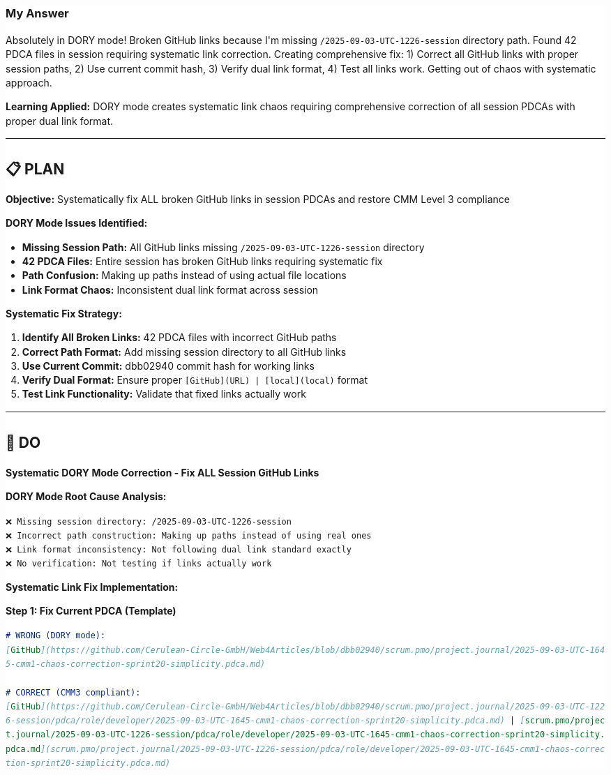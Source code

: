 ### **My Answer**
Absolutely in DORY mode! Broken GitHub links because I'm missing `/2025-09-03-UTC-1226-session` directory path. Found 42 PDCA files in session requiring systematic link correction. Creating comprehensive fix: 1) Correct all GitHub links with proper session paths, 2) Use current commit hash, 3) Verify dual link format, 4) Test all links work. Getting out of chaos with systematic approach.

**Learning Applied:** DORY mode creates systematic link chaos requiring comprehensive correction of all session PDCAs with proper dual link format.

---

## **📋 PLAN**

**Objective:** Systematically fix ALL broken GitHub links in session PDCAs and restore CMM Level 3 compliance

**DORY Mode Issues Identified:**
- **Missing Session Path:** All GitHub links missing `/2025-09-03-UTC-1226-session` directory
- **42 PDCA Files:** Entire session has broken GitHub links requiring systematic fix
- **Path Confusion:** Making up paths instead of using actual file locations
- **Link Format Chaos:** Inconsistent dual link format across session

**Systematic Fix Strategy:**
1. **Identify All Broken Links:** 42 PDCA files with incorrect GitHub paths
2. **Correct Path Format:** Add missing session directory to all GitHub links
3. **Use Current Commit:** dbb02940 commit hash for working links
4. **Verify Dual Format:** Ensure proper `[GitHub](URL) | [local](local)` format
5. **Test Link Functionality:** Validate that fixed links actually work

---

## **🔧 DO**

**Systematic DORY Mode Correction - Fix ALL Session GitHub Links**

**DORY Mode Root Cause Analysis:**
```
❌ Missing session directory: /2025-09-03-UTC-1226-session
❌ Incorrect path construction: Making up paths instead of using real ones
❌ Link format inconsistency: Not following dual link standard exactly
❌ No verification: Not testing if links actually work
```

**Systematic Link Fix Implementation:**

**Step 1: Fix Current PDCA (Template)**
```markdown
# WRONG (DORY mode):
[GitHub](https://github.com/Cerulean-Circle-GmbH/Web4Articles/blob/dbb02940/scrum.pmo/project.journal/2025-09-03-UTC-1645-cmm1-chaos-correction-sprint20-simplicity.pdca.md)

# CORRECT (CMM3 compliant):
[GitHub](https://github.com/Cerulean-Circle-GmbH/Web4Articles/blob/dbb02940/scrum.pmo/project.journal/2025-09-03-UTC-1226-session/pdca/role/developer/2025-09-03-UTC-1645-cmm1-chaos-correction-sprint20-simplicity.pdca.md) | [scrum.pmo/project.journal/2025-09-03-UTC-1226-session/pdca/role/developer/2025-09-03-UTC-1645-cmm1-chaos-correction-sprint20-simplicity.pdca.md](scrum.pmo/project.journal/2025-09-03-UTC-1226-session/pdca/role/developer/2025-09-03-UTC-1645-cmm1-chaos-correction-sprint20-simplicity.pdca.md)
```
